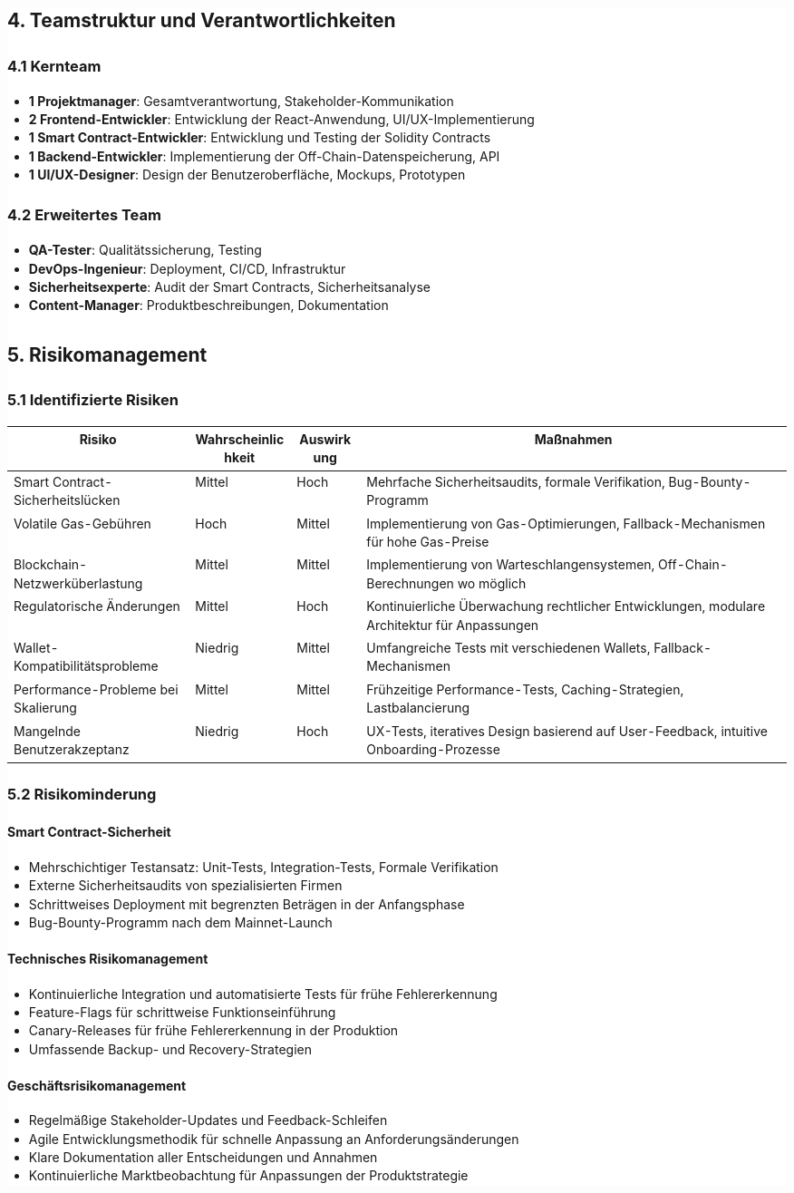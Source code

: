 ## 4. Teamstruktur und Verantwortlichkeiten

### 4.1 Kernteam
- **1 Projektmanager**: Gesamtverantwortung, Stakeholder-Kommunikation
- **2 Frontend-Entwickler**: Entwicklung der React-Anwendung, UI/UX-Implementierung
- **1 Smart Contract-Entwickler**: Entwicklung und Testing der Solidity Contracts
- **1 Backend-Entwickler**: Implementierung der Off-Chain-Datenspeicherung, API
- **1 UI/UX-Designer**: Design der Benutzeroberfläche, Mockups, Prototypen

### 4.2 Erweitertes Team
- **QA-Tester**: Qualitätssicherung, Testing
- **DevOps-Ingenieur**: Deployment, CI/CD, Infrastruktur
- **Sicherheitsexperte**: Audit der Smart Contracts, Sicherheitsanalyse
- **Content-Manager**: Produktbeschreibungen, Dokumentation

## 5. Risikomanagement

### 5.1 Identifizierte Risiken

| Risiko | Wahrscheinlichkeit | Auswirkung | Maßnahmen |
|--------|-------------------|------------|-----------|
| Smart Contract-Sicherheitslücken | Mittel | Hoch | Mehrfache Sicherheitsaudits, formale Verifikation, Bug-Bounty-Programm |
| Volatile Gas-Gebühren | Hoch | Mittel | Implementierung von Gas-Optimierungen, Fallback-Mechanismen für hohe Gas-Preise |
| Blockchain-Netzwerküberlastung | Mittel | Mittel | Implementierung von Warteschlangensystemen, Off-Chain-Berechnungen wo möglich |
| Regulatorische Änderungen | Mittel | Hoch | Kontinuierliche Überwachung rechtlicher Entwicklungen, modulare Architektur für Anpassungen |
| Wallet-Kompatibilitätsprobleme | Niedrig | Mittel | Umfangreiche Tests mit verschiedenen Wallets, Fallback-Mechanismen |
| Performance-Probleme bei Skalierung | Mittel | Mittel | Frühzeitige Performance-Tests, Caching-Strategien, Lastbalancierung |
| Mangelnde Benutzerakzeptanz | Niedrig | Hoch | UX-Tests, iteratives Design basierend auf User-Feedback, intuitive Onboarding-Prozesse |

### 5.2 Risikominderung

#### Smart Contract-Sicherheit
- Mehrschichtiger Testansatz: Unit-Tests, Integration-Tests, Formale Verifikation
- Externe Sicherheitsaudits von spezialisierten Firmen
- Schrittweises Deployment mit begrenzten Beträgen in der Anfangsphase
- Bug-Bounty-Programm nach dem Mainnet-Launch

#### Technisches Risikomanagement
- Kontinuierliche Integration und automatisierte Tests für frühe Fehlererkennung
- Feature-Flags für schrittweise Funktionseinführung
- Canary-Releases für frühe Fehlererkennung in der Produktion
- Umfassende Backup- und Recovery-Strategien

#### Geschäftsrisikomanagement
- Regelmäßige Stakeholder-Updates und Feedback-Schleifen
- Agile Entwicklungsmethodik für schnelle Anpassung an Anforderungsänderungen
- Klare Dokumentation aller Entscheidungen und Annahmen
- Kontinuierliche Marktbeobachtung für Anpassungen der Produktstrategie
